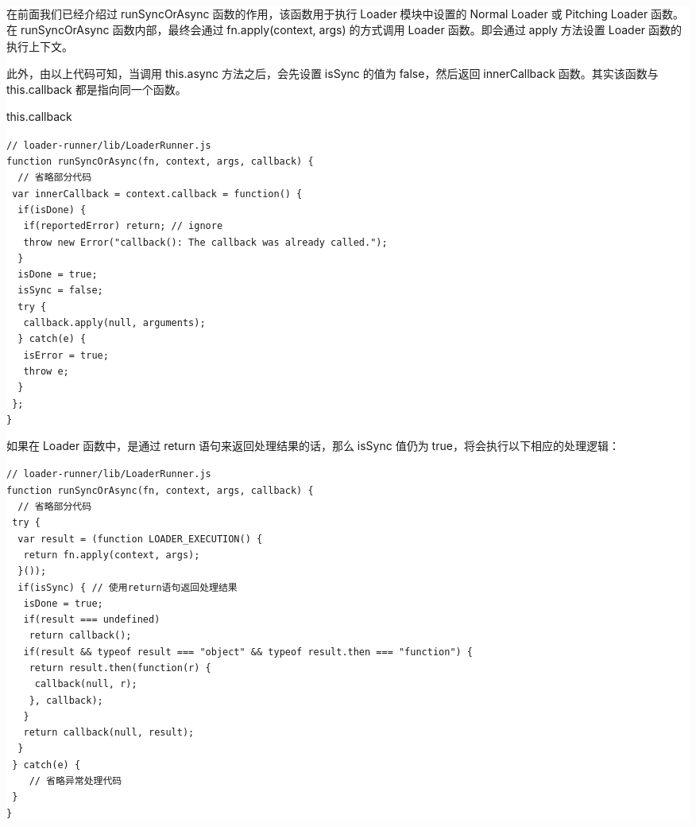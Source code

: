 在前面我们已经介绍过 runSyncOrAsync 函数的作用，该函数用于执行 Loader 模块中设置的 Normal Loader 或 Pitching Loader 函数。在 runSyncOrAsync 函数内部，最终会通过 fn.apply(context, args) 的方式调用 Loader 函数。即会通过 apply 方法设置 Loader 函数的执行上下文。

此外，由以上代码可知，当调用 this.async 方法之后，会先设置 isSync 的值为 false，然后返回 innerCallback 函数。其实该函数与 this.callback 都是指向同一个函数。

this.callback

```
// loader-runner/lib/LoaderRunner.js
function runSyncOrAsync(fn, context, args, callback) {
  // 省略部分代码
 var innerCallback = context.callback = function() {
  if(isDone) {
   if(reportedError) return; // ignore
   throw new Error("callback(): The callback was already called.");
  }
  isDone = true;
  isSync = false;
  try {
   callback.apply(null, arguments);
  } catch(e) {
   isError = true;
   throw e;
  }
 };
}
```

如果在 Loader 函数中，是通过 return 语句来返回处理结果的话，那么 isSync 值仍为 true，将会执行以下相应的处理逻辑：

```
// loader-runner/lib/LoaderRunner.js
function runSyncOrAsync(fn, context, args, callback) {
  // 省略部分代码
 try {
  var result = (function LOADER_EXECUTION() {
   return fn.apply(context, args);
  }());
  if(isSync) { // 使用return语句返回处理结果
   isDone = true;
   if(result === undefined)
    return callback();
   if(result && typeof result === "object" && typeof result.then === "function") {
    return result.then(function(r) {
     callback(null, r);
    }, callback);
   }
   return callback(null, result);
  }
 } catch(e) {
    // 省略异常处理代码
 }
}
```
